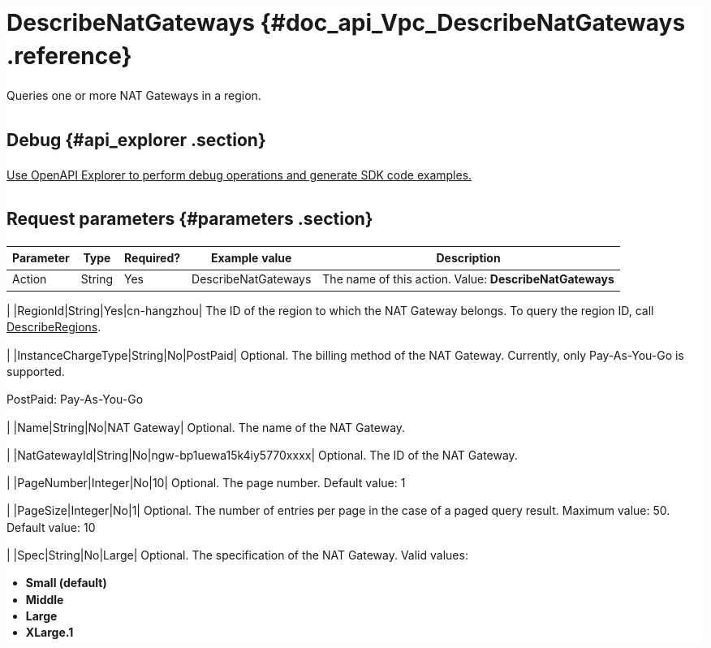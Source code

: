 # DescribeNatGateways {#doc_api_Vpc_DescribeNatGateways .reference}

Queries one or more NAT Gateways in a region.

## Debug {#api_explorer .section}

[Use OpenAPI Explorer to perform debug operations and generate SDK code examples.](https://api.aliyun.com/#product=Vpc&api=DescribeNatGateways&type=RPC&version=2016-04-28)

## Request parameters {#parameters .section}

|Parameter|Type|Required?|Example value|Description|
|---------|----|---------|-------------|-----------|
|Action|String|Yes|DescribeNatGateways| The name of this action. Value: **DescribeNatGateways**

 |
|RegionId|String|Yes|cn-hangzhou| The ID of the region to which the NAT Gateway belongs. To query the region ID, call [DescribeRegions](~~36063~~).

 |
|InstanceChargeType|String|No|PostPaid| Optional. The billing method of the NAT Gateway. Currently, only Pay-As-You-Go is supported.

 PostPaid: Pay-As-You-Go

 |
|Name|String|No|NAT Gateway| Optional. The name of the NAT Gateway.

 |
|NatGatewayId|String|No|ngw-bp1uewa15k4iy5770xxxx| Optional. The ID of the NAT Gateway.

 |
|PageNumber|Integer|No|10| Optional. The page number. Default value: 1

 |
|PageSize|Integer|No|1| Optional. The number of entries per page in the case of a paged query result. Maximum value: 50. Default value: 10

 |
|Spec|String|No|Large| Optional. The specification of the NAT Gateway. Valid values:

 -   **Small \(default\)**
-   **Middle**
-   **Large**
-   **XLarge.1**
